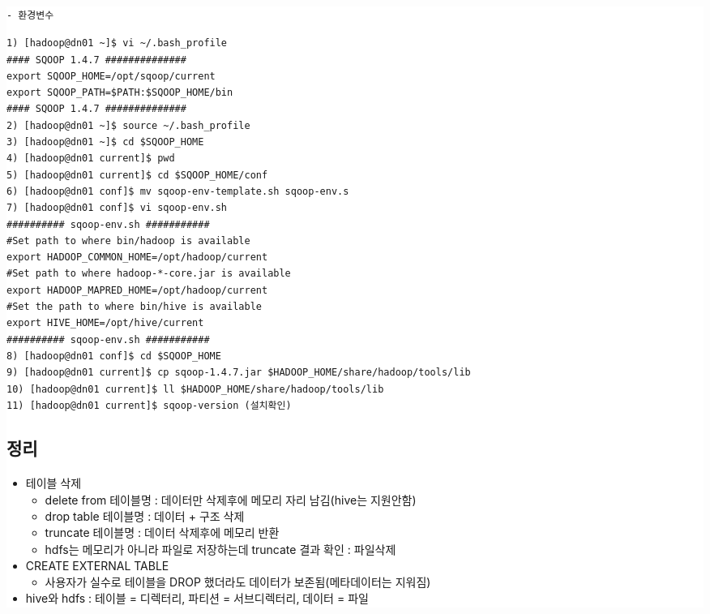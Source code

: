    - 환경변수
~~~shell
1) [hadoop@dn01 ~]$ vi ~/.bash_profile
#### SQOOP 1.4.7 ##############
export SQOOP_HOME=/opt/sqoop/current
export SQOOP_PATH=$PATH:$SQOOP_HOME/bin
#### SQOOP 1.4.7 ##############
2) [hadoop@dn01 ~]$ source ~/.bash_profile
3) [hadoop@dn01 ~]$ cd $SQOOP_HOME
4) [hadoop@dn01 current]$ pwd
5) [hadoop@dn01 current]$ cd $SQOOP_HOME/conf
6) [hadoop@dn01 conf]$ mv sqoop-env-template.sh sqoop-env.s
7) [hadoop@dn01 conf]$ vi sqoop-env.sh
########## sqoop-env.sh ###########
#Set path to where bin/hadoop is available
export HADOOP_COMMON_HOME=/opt/hadoop/current
#Set path to where hadoop-*-core.jar is available
export HADOOP_MAPRED_HOME=/opt/hadoop/current
#Set the path to where bin/hive is available
export HIVE_HOME=/opt/hive/current
########## sqoop-env.sh ###########
8) [hadoop@dn01 conf]$ cd $SQOOP_HOME
9) [hadoop@dn01 current]$ cp sqoop-1.4.7.jar $HADOOP_HOME/share/hadoop/tools/lib
10) [hadoop@dn01 current]$ ll $HADOOP_HOME/share/hadoop/tools/lib
11) [hadoop@dn01 current]$ sqoop-version (설치확인)
~~~

## 정리
* 테이블 삭제
    - delete from 테이블명 : 데이터만 삭제후에 메모리 자리 남김(hive는 지원안함)
    - drop table 테이블명 : 데이터 + 구조 삭제
    - truncate 테이블명 : 데이터 삭제후에 메모리 반환
    - hdfs는 메모리가 아니라 파일로 저장하는데 truncate 결과 확인 : 파일삭제
* CREATE EXTERNAL TABLE
    - 사용자가 실수로 테이블을 DROP 했더라도 데이터가 보존됨(메타데이터는 지워짐)
* hive와 hdfs : 테이블 = 디렉터리, 파티션 = 서브디렉터리, 데이터 = 파일  